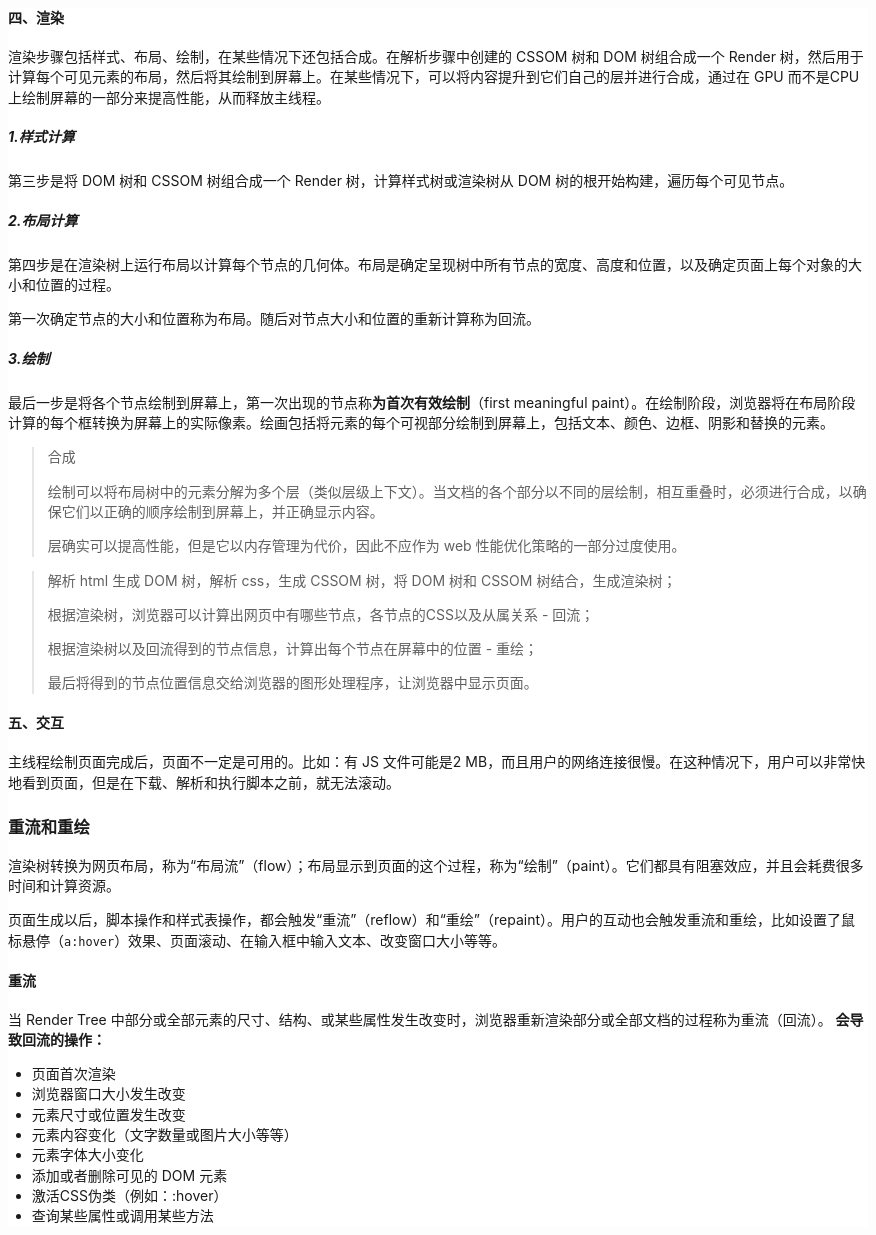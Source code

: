 #### 四、渲染

渲染步骤包括样式、布局、绘制，在某些情况下还包括合成。在解析步骤中创建的 CSSOM 树和 DOM 树组合成一个 Render 树，然后用于计算每个可见元素的布局，然后将其绘制到屏幕上。在某些情况下，可以将内容提升到它们自己的层并进行合成，通过在 GPU 而不是CPU 上绘制屏幕的一部分来提高性能，从而释放主线程。

##### 1.样式计算

第三步是将 DOM 树和 CSSOM 树组合成一个 Render 树，计算样式树或渲染树从 DOM 树的根开始构建，遍历每个可见节点。

##### 2.布局计算

第四步是在渲染树上运行布局以计算每个节点的几何体。布局是确定呈现树中所有节点的宽度、高度和位置，以及确定页面上每个对象的大小和位置的过程。

第一次确定节点的大小和位置称为布局。随后对节点大小和位置的重新计算称为回流。

##### 3.绘制

最后一步是将各个节点绘制到屏幕上，第一次出现的节点称**为首次有效绘制**（first meaningful paint）。在绘制阶段，浏览器将在布局阶段计算的每个框转换为屏幕上的实际像素。绘画包括将元素的每个可视部分绘制到屏幕上，包括文本、颜色、边框、阴影和替换的元素。

> 合成
>
> 绘制可以将布局树中的元素分解为多个层（类似层级上下文）。当文档的各个部分以不同的层绘制，相互重叠时，必须进行合成，以确保它们以正确的顺序绘制到屏幕上，并正确显示内容。
>
> 层确实可以提高性能，但是它以内存管理为代价，因此不应作为 web 性能优化策略的一部分过度使用。 

> 解析 html 生成 DOM 树，解析 css，生成 CSSOM 树，将 DOM 树和 CSSOM 树结合，生成渲染树；
>
> 根据渲染树，浏览器可以计算出网页中有哪些节点，各节点的CSS以及从属关系 - 回流；
>
> 根据渲染树以及回流得到的节点信息，计算出每个节点在屏幕中的位置 - 重绘；
>
> 最后将得到的节点位置信息交给浏览器的图形处理程序，让浏览器中显示页面。

#### 五、交互

主线程绘制页面完成后，页面不一定是可用的。比如：有 JS 文件可能是2 MB，而且用户的网络连接很慢。在这种情况下，用户可以非常快地看到页面，但是在下载、解析和执行脚本之前，就无法滚动。

### 重流和重绘

渲染树转换为网页布局，称为“布局流”（flow）；布局显示到页面的这个过程，称为“绘制”（paint）。它们都具有阻塞效应，并且会耗费很多时间和计算资源。

页面生成以后，脚本操作和样式表操作，都会触发“重流”（reflow）和“重绘”（repaint）。用户的互动也会触发重流和重绘，比如设置了鼠标悬停（`a:hover`）效果、页面滚动、在输入框中输入文本、改变窗口大小等等。

#### 重流

当 Render Tree 中部分或全部元素的尺寸、结构、或某些属性发生改变时，浏览器重新渲染部分或全部文档的过程称为重流（回流）。
**会导致回流的操作：**

* 页面首次渲染
* 浏览器窗口大小发生改变
* 元素尺寸或位置发生改变
* 元素内容变化（文字数量或图片大小等等）
* 元素字体大小变化
* 添加或者删除可见的 DOM 元素
* 激活CSS伪类（例如：:hover）
* 查询某些属性或调用某些方法
